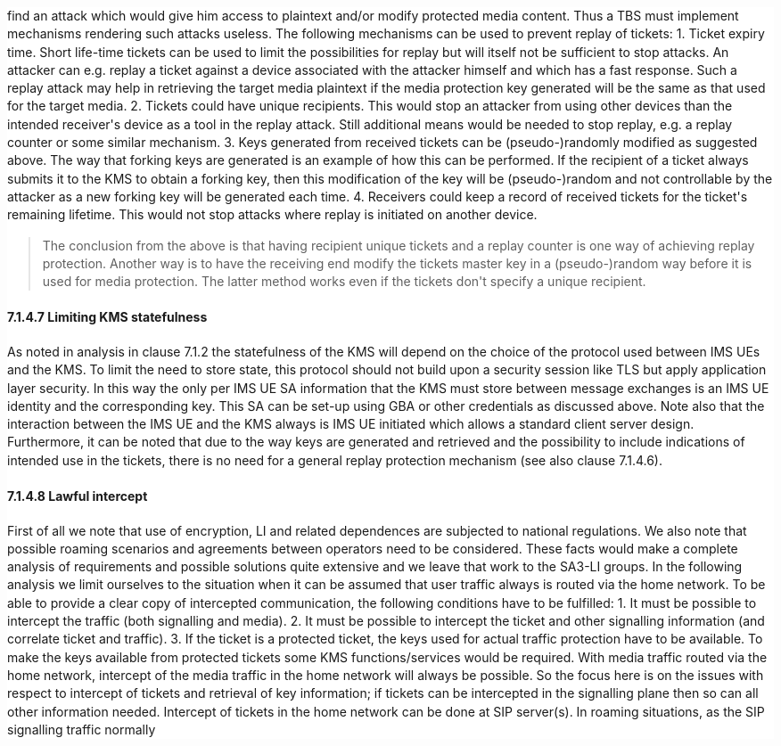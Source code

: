 find an attack which would give him access to plaintext and/or modify
protected media content. Thus a TBS must implement mechanisms rendering such
attacks useless. The following mechanisms can be used to prevent replay of
tickets:
1\. Ticket expiry time. Short life-time tickets can be used to limit the
possibilities for replay but will itself not be sufficient to stop attacks. An
attacker can e.g. replay a ticket against a device associated with the
attacker himself and which has a fast response. Such a replay attack may help
in retrieving the target media plaintext if the media protection key generated
will be the same as that used for the target media.
2\. Tickets could have unique recipients. This would stop an attacker from
using other devices than the intended receiver\'s device as a tool in the
replay attack. Still additional means would be needed to stop replay, e.g. a
replay counter or some similar mechanism.
3\. Keys generated from received tickets can be (pseudo-)randomly modified as
suggested above. The way that forking keys are generated is an example of how
this can be performed. If the recipient of a ticket always submits it to the
KMS to obtain a forking key, then this modification of the key will be
(pseudo-)random and not controllable by the attacker as a new forking key will
be generated each time.
4\. Receivers could keep a record of received tickets for the ticket\'s
remaining lifetime. This would not stop attacks where replay is initiated on
another device.
> The conclusion from the above is that having recipient unique tickets and a
> replay counter is one way of achieving replay protection. Another way is to
> have the receiving end modify the tickets master key in a (pseudo-)random
> way before it is used for media protection. The latter method works even if
> the tickets don\'t specify a unique recipient.
#### 7.1.4.7 Limiting KMS statefulness
As noted in analysis in clause 7.1.2 the statefulness of the KMS will depend
on the choice of the protocol used between IMS UEs and the KMS. To limit the
need to store state, this protocol should not build upon a security session
like TLS but apply application layer security. In this way the only per IMS UE
SA information that the KMS must store between message exchanges is an IMS UE
identity and the corresponding key. This SA can be set-up using GBA or other
credentials as discussed above. Note also that the interaction between the IMS
UE and the KMS always is IMS UE initiated which allows a standard client
server design. Furthermore, it can be noted that due to the way keys are
generated and retrieved and the possibility to include indications of intended
use in the tickets, there is no need for a general replay protection mechanism
(see also clause 7.1.4.6).
#### 7.1.4.8 Lawful intercept
First of all we note that use of encryption, LI and related dependences are
subjected to national regulations. We also note that possible roaming
scenarios and agreements between operators need to be considered. These facts
would make a complete analysis of requirements and possible solutions quite
extensive and we leave that work to the SA3-LI groups. In the following
analysis we limit ourselves to the situation when it can be assumed that user
traffic always is routed via the home network.
To be able to provide a clear copy of intercepted communication, the following
conditions have to be fulfilled:
1\. It must be possible to intercept the traffic (both signalling and media).
2\. It must be possible to intercept the ticket and other signalling
information (and correlate ticket and traffic).
3\. If the ticket is a protected ticket, the keys used for actual traffic
protection have to be available. To make the keys available from protected
tickets some KMS functions/services would be required.
With media traffic routed via the home network, intercept of the media traffic
in the home network will always be possible. So the focus here is on the
issues with respect to intercept of tickets and retrieval of key information;
if tickets can be intercepted in the signalling plane then so can all other
information needed. Intercept of tickets in the home network can be done at
SIP server(s). In roaming situations, as the SIP signalling traffic normally